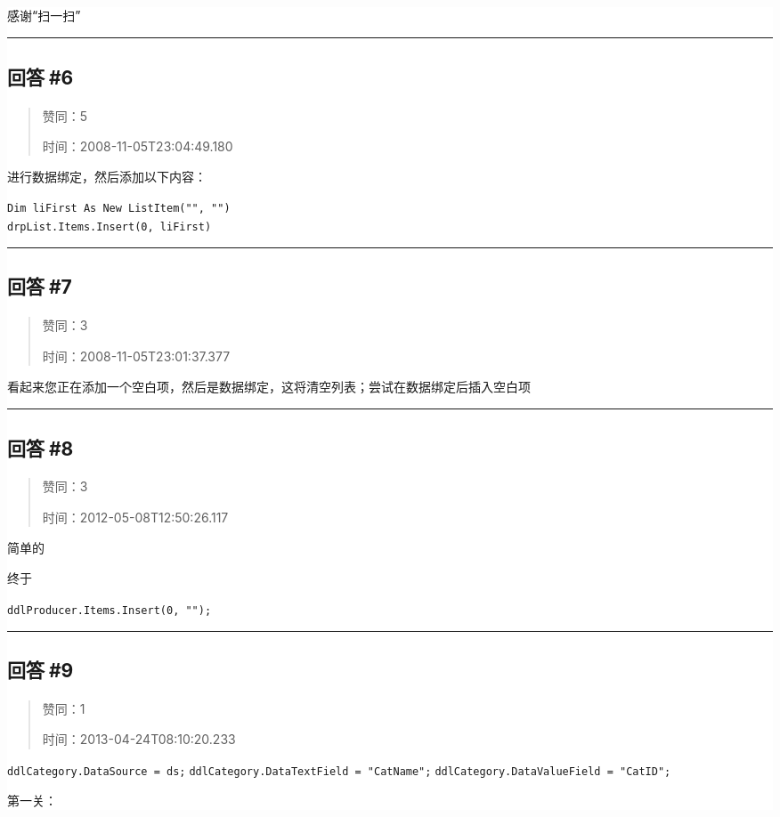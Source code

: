 感谢“扫一扫”

* * *

## 回答 #6

> 赞同：5
> 
> 时间：2008-11-05T23:04:49.180

进行数据绑定，然后添加以下内容：

```
Dim liFirst As New ListItem("", "")
drpList.Items.Insert(0, liFirst) 
```

* * *

## 回答 #7

> 赞同：3
> 
> 时间：2008-11-05T23:01:37.377

看起来您正在添加一个空白项，然后是数据绑定，这将清空列表；尝试在数据绑定后插入空白项

* * *

## 回答 #8

> 赞同：3
> 
> 时间：2012-05-08T12:50:26.117

简单的

终于

```
ddlProducer.Items.Insert(0, ""); 
```

* * *

## 回答 #9

> 赞同：1
> 
> 时间：2013-04-24T08:10:20.233

`ddlCategory.DataSource = ds;`
`ddlCategory.DataTextField = "CatName";`
`ddlCategory.DataValueField = "CatID";`

第一关：
